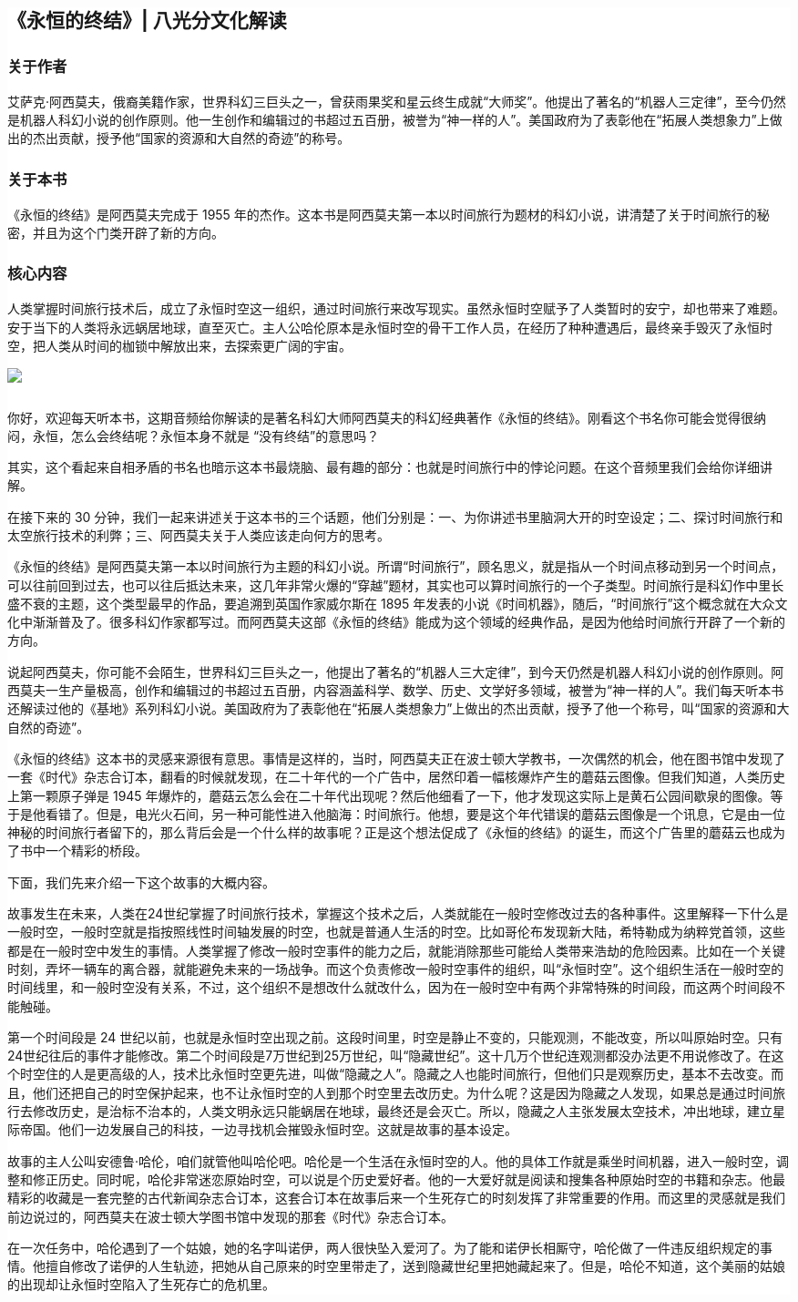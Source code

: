 ## 《永恒的终结》| 八光分文化解读

### 关于作者

艾萨克·阿西莫夫，俄裔美籍作家，世界科幻三巨头之一，曾获雨果奖和星云终生成就“大师奖”。他提出了著名的“机器人三定律”，至今仍然是机器人科幻小说的创作原则。他一生创作和编辑过的书超过五百册，被誉为“神一样的人”。美国政府为了表彰他在“拓展人类想象力”上做出的杰出贡献，授予他“国家的资源和大自然的奇迹”的称号。

### 关于本书

《永恒的终结》是阿西莫夫完成于 1955 年的杰作。这本书是阿西莫夫第一本以时间旅行为题材的科幻小说，讲清楚了关于时间旅行的秘密，并且为这个门类开辟了新的方向。

### 核心内容

人类掌握时间旅行技术后，成立了永恒时空这一组织，通过时间旅行来改写现实。虽然永恒时空赋予了人类暂时的安宁，却也带来了难题。安于当下的人类将永远蜗居地球，直至灭亡。主人公哈伦原本是永恒时空的骨干工作人员，在经历了种种遭遇后，最终亲手毁灭了永恒时空，把人类从时间的枷锁中解放出来，去探索更广阔的宇宙。

<img  src="https://piccdn3.umiwi.com/img/201806/07/201806071209130439057022.png" width="2180"/>

###   



你好，欢迎每天听本书，这期音频给你解读的是著名科幻大师阿西莫夫的科幻经典著作《永恒的终结》。刚看这个书名你可能会觉得很纳闷，永恒，怎么会终结呢？永恒本身不就是 “没有终结”的意思吗？

其实，这个看起来自相矛盾的书名也暗示这本书最烧脑、最有趣的部分：也就是时间旅行中的悖论问题。在这个音频里我们会给你详细讲解。

在接下来的 30 分钟，我们一起来讲述关于这本书的三个话题，他们分别是：一、为你讲述书里脑洞大开的时空设定；二、探讨时间旅行和太空旅行技术的利弊；三、阿西莫夫关于人类应该走向何方的思考。

《永恒的终结》是阿西莫夫第一本以时间旅行为主题的科幻小说。所谓“时间旅行”，顾名思义，就是指从一个时间点移动到另一个时间点，可以往前回到过去，也可以往后抵达未来，这几年非常火爆的“穿越”题材，其实也可以算时间旅行的一个子类型。时间旅行是科幻作中里长盛不衰的主题，这个类型最早的作品，要追溯到英国作家威尔斯在 1895 年发表的小说《时间机器》，随后，“时间旅行”这个概念就在大众文化中渐渐普及了。很多科幻作家都写过。而阿西莫夫这部《永恒的终结》能成为这个领域的经典作品，是因为他给时间旅行开辟了一个新的方向。

说起阿西莫夫，你可能不会陌生，世界科幻三巨头之一，他提出了著名的“机器人三大定律”，到今天仍然是机器人科幻小说的创作原则。阿西莫夫一生产量极高，创作和编辑过的书超过五百册，内容涵盖科学、数学、历史、文学好多领域，被誉为“神一样的人”。我们每天听本书还解读过他的《基地》系列科幻小说。美国政府为了表彰他在“拓展人类想象力”上做出的杰出贡献，授予了他一个称号，叫“国家的资源和大自然的奇迹”。

《永恒的终结》这本书的灵感来源很有意思。事情是这样的，当时，阿西莫夫正在波士顿大学教书，一次偶然的机会，他在图书馆中发现了一套《时代》杂志合订本，翻看的时候就发现，在二十年代的一个广告中，居然印着一幅核爆炸产生的蘑菇云图像。但我们知道，人类历史上第一颗原子弹是 1945 年爆炸的，蘑菇云怎么会在二十年代出现呢？然后他细看了一下，他才发现这实际上是黄石公园间歇泉的图像。等于是他看错了。但是，电光火石间，另一种可能性进入他脑海：时间旅行。他想，要是这个年代错误的蘑菇云图像是一个讯息，它是由一位神秘的时间旅行者留下的，那么背后会是一个什么样的故事呢？正是这个想法促成了《永恒的终结》的诞生，而这个广告里的蘑菇云也成为了书中一个精彩的桥段。

下面，我们先来介绍一下这个故事的大概内容。

故事发生在未来，人类在24世纪掌握了时间旅行技术，掌握这个技术之后，人类就能在一般时空修改过去的各种事件。这里解释一下什么是一般时空，一般时空就是指按照线性时间轴发展的时空，也就是普通人生活的时空。比如哥伦布发现新大陆，希特勒成为纳粹党首领，这些都是在一般时空中发生的事情。人类掌握了修改一般时空事件的能力之后，就能消除那些可能给人类带来浩劫的危险因素。比如在一个关键时刻，弄坏一辆车的离合器，就能避免未来的一场战争。而这个负责修改一般时空事件的组织，叫“永恒时空”。这个组织生活在一般时空的时间线里，和一般时空没有关系，不过，这个组织不是想改什么就改什么，因为在一般时空中有两个非常特殊的时间段，而这两个时间段不能触碰。

第一个时间段是 24 世纪以前，也就是永恒时空出现之前。这段时间里，时空是静止不变的，只能观测，不能改变，所以叫原始时空。只有24世纪往后的事件才能修改。第二个时间段是7万世纪到25万世纪，叫“隐藏世纪”。这十几万个世纪连观测都没办法更不用说修改了。在这个时空住的人是更高级的人，技术比永恒时空更先进，叫做“隐藏之人”。隐藏之人也能时间旅行，但他们只是观察历史，基本不去改变。而且，他们还把自己的时空保护起来，也不让永恒时空的人到那个时空里去改历史。为什么呢？这是因为隐藏之人发现，如果总是通过时间旅行去修改历史，是治标不治本的，人类文明永远只能蜗居在地球，最终还是会灭亡。所以，隐藏之人主张发展太空技术，冲出地球，建立星际帝国。他们一边发展自己的科技，一边寻找机会摧毁永恒时空。这就是故事的基本设定。

故事的主人公叫安德鲁·哈伦，咱们就管他叫哈伦吧。哈伦是一个生活在永恒时空的人。他的具体工作就是乘坐时间机器，进入一般时空，调整和修正历史。同时呢，哈伦非常迷恋原始时空，可以说是个历史爱好者。他的一大爱好就是阅读和搜集各种原始时空的书籍和杂志。他最精彩的收藏是一套完整的古代新闻杂志合订本，这套合订本在故事后来一个生死存亡的时刻发挥了非常重要的作用。而这里的灵感就是我们前边说过的，阿西莫夫在波士顿大学图书馆中发现的那套《时代》杂志合订本。

在一次任务中，哈伦遇到了一个姑娘，她的名字叫诺伊，两人很快坠入爱河了。为了能和诺伊长相厮守，哈伦做了一件违反组织规定的事情。他擅自修改了诺伊的人生轨迹，把她从自己原来的时空里带走了，送到隐藏世纪里把她藏起来了。但是，哈伦不知道，这个美丽的姑娘的出现却让永恒时空陷入了生死存亡的危机里。
